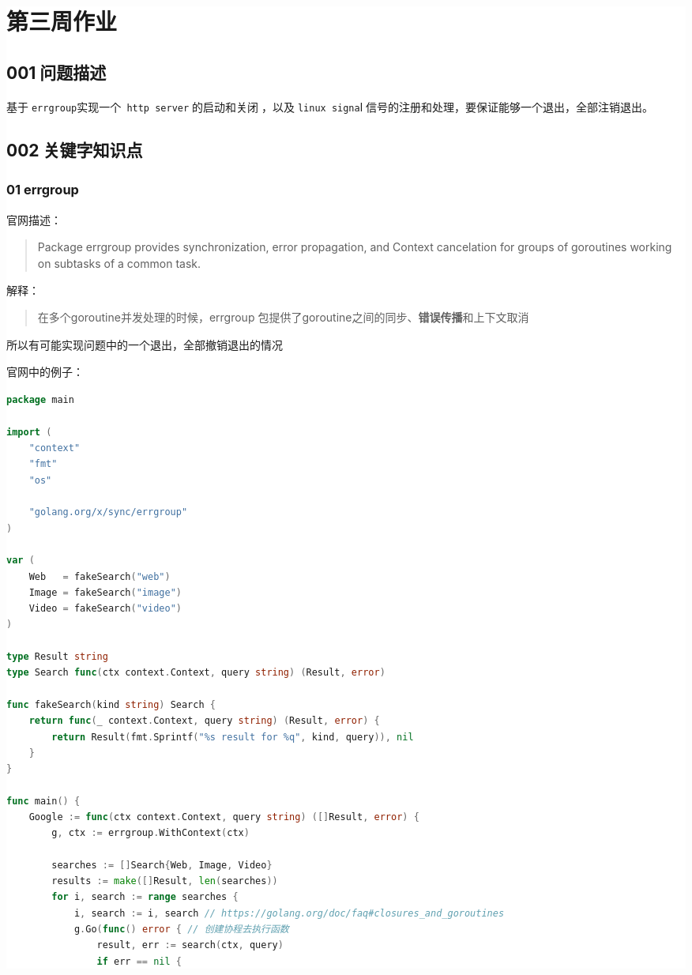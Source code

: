 # 第三周作业



## 001 问题描述

基于 `errgroup`实现一个` http server` 的启动和关闭 ，以及 `linux signa`l 信号的注册和处理，要保证能够一个退出，全部注销退出。



## 002 关键字知识点



### 01 errgroup

官网描述：

> Package errgroup provides synchronization, error propagation, and Context cancelation for groups of goroutines working on subtasks of a common task.

解释：

> 在多个goroutine并发处理的时候，errgroup 包提供了goroutine之间的同步、**错误传播**和上下文取消

所以有可能实现问题中的一个退出，全部撤销退出的情况



官网中的例子：

```go
package main

import (
	"context"
	"fmt"
	"os"

	"golang.org/x/sync/errgroup"
)

var (
	Web   = fakeSearch("web")
	Image = fakeSearch("image")
	Video = fakeSearch("video")
)

type Result string
type Search func(ctx context.Context, query string) (Result, error)

func fakeSearch(kind string) Search {
	return func(_ context.Context, query string) (Result, error) {
		return Result(fmt.Sprintf("%s result for %q", kind, query)), nil
	}
}

func main() {
	Google := func(ctx context.Context, query string) ([]Result, error) {
		g, ctx := errgroup.WithContext(ctx)

		searches := []Search{Web, Image, Video}
		results := make([]Result, len(searches))
		for i, search := range searches {
			i, search := i, search // https://golang.org/doc/faq#closures_and_goroutines
			g.Go(func() error { // 创建协程去执行函数
				result, err := search(ctx, query)
				if err == nil {
```
